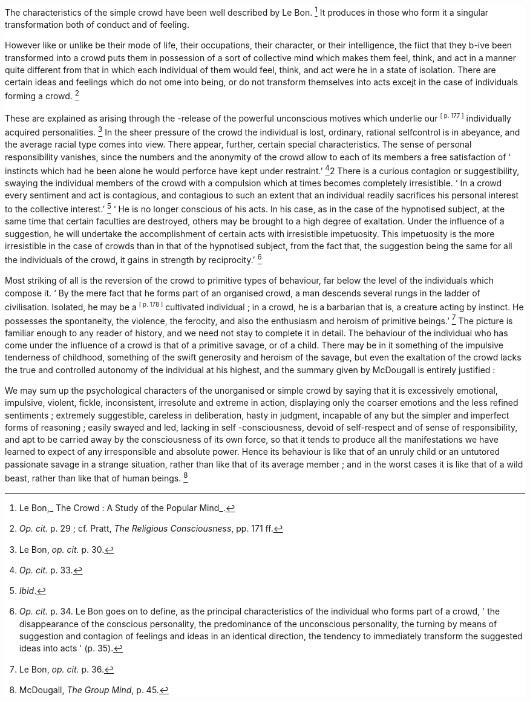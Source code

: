 The characteristics of the simple crowd have been well described by Le Bon. [^36] It produces in those who form it a singular transformation both of conduct and of feeling.

However like or unlike be their mode of life, their occupations, their character, or their intelligence, the fiict that they b-ive been transformed into a crowd puts them in possession of a sort of collective mind which makes them feel, think, and act in a manner quite different from that in which each individual of them would feel, think, and act were he in a state of isolation. There are certain ideas and feelings which do not ome into being, or do not transform themselves into acts excejt in the case of individuals forming a crowd. [^37]

These are explained as arising through the -release of the powerful unconscious motives which underlie our <span id="p177"><sup><small>[ p. 177 ]</small></sup></span> individually acquired personalities. [^38] In the sheer pressure of the crowd the individual is lost, ordinary, rational selfcontrol is in abeyance, and the average racial type comes into view. There appear, further, certain special characteristics. The sense of personal responsibility vanishes, since the numbers and the anonymity of the crowd allow to each of its members a free satisfaction of ‘ instincts which had he been alone he would perforce have kept under restraint.’ [^39]2 There is a curious contagion or suggestibility, swaying the individual members of the crowd with a compulsion which at times becomes completely irresistible. ‘ In a crowd every sentiment and act is contagious, and contagious to such an extent that an individual readily sacrifices his personal interest to the collective interest.’ [^40] ‘ He is no longer conscious of his acts. In his case, as in the case of the hypnotised subject, at the same time that certain faculties are destroyed, others may be brought to a high degree of exaltation. Under the influence of a suggestion, he will undertake the accomplishment of certain acts with irresistible impetuosity. This impetuosity is the more irresistible in the case of crowds than in that of the hypnotised subject, from the fact that, the suggestion being the same for all the individuals of the crowd, it gains in strength by reciprocity.’ [^41]

Most striking of all is the reversion of the crowd to primitive types of behaviour, far below the level of the individuals which compose it. ‘ By the mere fact that he forms part of an organised crowd, a man descends several rungs in the ladder of civilisation. Isolated, he may be a <span id="p178"><sup><small>[ p. 178 ]</small></sup></span> cultivated individual ; in a crowd, he is a barbarian that is, a creature acting by instinct. He possesses the spontaneity, the violence, the ferocity, and also the enthusiasm and heroism of primitive beings.’ [^42] The picture is familiar enough to any reader of history, and we need not stay to complete it in detail. The behaviour of the individual who has come under the influence of a crowd is that of a primitive savage, or of a child. There may be in it something of the impulsive tenderness of childhood, something of the swift generosity and heroism of the savage, but even the exaltation of the crowd lacks the true and controlled autonomy of the individual at his highest, and the summary given by McDougall is entirely justified :

We may sum up the psychological characters of the unorganised or simple crowd by saying that it is excessively emotional, impulsive, violent, fickle, inconsistent, irresolute and extreme in action, displaying only the coarser emotions and the less refined sentiments ; extremely suggestible, careless in deliberation, hasty in judgment, incapable of any but the simpler and imperfect forms of reasoning ; easily swayed and led, lacking in self -consciousness, devoid of self-respect and of sense of responsibility, and apt to be carried away by the consciousness of its own force, so that it tends to produce all the manifestations we have learned to expect of any irresponsible and absolute power. Hence its behaviour is like that of an unruly child or an untutored passionate savage in a strange situation, rather than like that of its average member ; and in the worst cases it is like that of a wild beast, rather than like that of human beings. [^43]


[^1]: William Law, _Defence of Church Principles_, pp. 62 f . (The references are to the 1893 edition, in The Westminster Library. The introduction to this edition gives a useful account of the ‘ Bangorian Controversy.’)
[^2]: Law, _op. cit._ p. 331.
[^3]: _op. cit._ p. 35.
[^4]: In _The Early History of the Church and the Ministry_ (ed. Swete), p. 40.
[^5]: _Op. cit._ p. 43.
[^6]: Rom. xiii. i.
[^7]: Hort, _The Christian Ecclesia_, p. 84.
[^8]: Traces of this spirit certainly appear at Corinth (cf. i Cor. viii. i, g ; x. 23-30), but it is little more than general rebelliousness. The challenge to St. Paul's authority comes from quite another side, and there is no attempt to found a theory of the Church upon such individualism.
[^9]: In _The Primitive Church_. The essential features of Streeter's position have been recognized for some time, e.g. by C. H. Turner in his essay in _The Early History of the Church and the Ministry_, and by Rawlinson in _Foundations_, pp. 408 ff.
[^10]: _Der Katholizismus seine Idee und seine Erscheinung_, pp. 334-340.
[^11]: Rawlinson, _Authority and Freedom_, pp. 48-53.
[^12]: The quotations in this paragraph are from an article by Canon Quick in _The Pilgrim_ for April 1925, entitled ‘ What is Authority ? ’
[^13]: Knox and Milner- White, _One God and Father of All_, a reply to V. Johnson, _One Lord, One Faith_.
[^14]: _Op. cit._ p. 83.
[^15]: _Op. cit._ p. 84.
[^16]: _Op. cit._ p. 82.
[^17]: Strong, _Authority in the Church_, p. 9. The passage is worth quoting in full as illustrating the background of the modern psychological discussion : ‘ There is no question that, from the ethical point of view, men are related not only as independent rivals, but as friends. They have intercourse one with another in which their purposes are at one : they unite for various ends : they cannot, indeed, exist without combination. The individual, .as Aristotle said, is not aurdpicrjs : avrdpKeia, so far as that is ever achieved, comes by combination. Moreover, as life developes and becomes fuller, it appears that all the higher possibilities of man's existence emerge through his social character. Even conscience itself could never attain any very lofty result or occupy any very wide range of man's life except through the enlightenment which comes to it through the expenence of social evolution. . . . But this is only another way of saying that just in so far as man is really intended by nature to be moral, so far he must express himself in social forms. That is, society is not merely an accidental co-partnership between a number of individuals who have separate lives and purposes : it is the necessary atmosphere of moral life.’ So again the authority of reason depends ‘ on our confidence in a sense of unity ’ with those whom we trust in the field of knowledge (p. 35). We may add one further quotation to those made in the text of the lectures : ‘ If our previous arguments have been valid, the authority of the Church in matters of truth is paternal rather than judicial : it is exercised rather by persuasion and explanation and individual instruction than by quasi -legal judgments. . . . The authority of the Church is best declared by the vindication of its truth to the reason and consciences of men ; and this is best carried on by individual work amongst them, which is, after all, the method by which Christ and His Apostles laid the foundations of Christianity ’ (p. 132).
[^18]: _Op. cit._ p. 36.
[^19]: Strong, _op. cit._ p. 78.
[^20]: _Op. cit._ p. 79.
[^21]: _Ibid_.
[^22]: Galton, _Narrative of an Explorer in Tropical South Africa_.
[^23]: Galton, _Inquiries into Human Faculty_, p. 72.
[^24]: Trotter, _The Instinct of the Herd in Peace and War_.
[^25]: McDougall, _The Group Mind_
[^26]: Balfour, _Foundations of Belief_ (1901 edn.), pp. 206 if.
[^27]: _Op. cit._ p. 244, where Balfour answers the objections of Pringle Pattison, defending his use of the word authority for ‘ those causes of belief which are not reasons and yet are due to the influence of mind on mind.’ Quick, in the article quoted above (p. 166), has also criticized the use of the term in this sense, while fully accepting the facts described.
[^28]: _Op. cit._ p. 232.
[^29]: _Op. cit._ pp. 218 ff.
[^30]: _Op. cit._ pp. 210 f.
[^31]: _Op. cit._ p. 233.
[^32]: _Op. cit._ p. 234.
[^33]: The recent theories of such writers as Durkheim and Lévy Bruhl come under the same criticism (see pp. 57 ff.) and do not concern us here. They do no justice to the significance of the individual, or to the organic inter-relationship of the development of the group and its members. Even for the earlier phases of this development the ‘ collective consciousness ’ of Levy Bruhl is not an adequate category. Still less does it cover such a conception of the Church even as that outlined by Freud : see pp. 187 f.
[^34]: Selbie, _Psychology of Religion_, p. 150 a curiously exact parallel to what I had, quite independently, written in the above paragraph.
[^35]: See p. 25.
[^36]: Le Bon,_ The Crowd : A Study of the Popular Mind_.
[^37]: _Op. cit._ p. 29 ; cf. Pratt, _The Religious Consciousness_, pp. 171 ff.
[^38]: Le Bon, _op. cit._ p. 30.
[^39]: _Op. cit._ p. 33.
[^40]: _Ibid_.
[^41]: _Op. cit._ p. 34. Le Bon goes on to define, as the principal characteristics of the individual who forms part of a crowd, ' the disappearance of the conscious personality, the predominance of the unconscious personality, the turning by means of suggestion and contagion of feelings and ideas in an identical direction, the tendency to immediately transform the suggested ideas into acts ' (p. 35).
[^42]: Le Bon, _op. cit._ p. 36.
[^43]: McDougall, _The Group Mind_, p. 45.
[^44]: Freud, _Group Psychology and the Analysis of the Ego_, p. 13.
[^45]: _The Group Mind_, pp. 49 f .
[^46]: _Group Psychology and the Analysis of the Ego_, p. 31.
[^47]: _The Group Mind_, pp. 31 ff. ; cf. pp. 70 ff.
[^48]: _Op. cit._ p. 53: ‘ The collective actions of the well-organised group . . . become truly volitional actions expressive of a high degree of intelligence and morality, much higher than that of the average member of the group i.e., the whole is raised above the level of its average member ; and even by reason of the exaltation of emotion and organised co-operation in deliberation above that of its highest members.’ This conveys no meaning to me at all. Such actions are surely carried out, and such emotions felt, by individuals and by individuals only. Nothing more can be meant than that individuals become capable of higher achievement in a developed social system. The system itself has neither will nor emotion. Bicknell, in _Psychology and the Church_, pp. 266 f., rightly stresses the effect of the group upon the individual, but still seems to hold that the collective will ‘ is more than the direction of the wills of all the individuals who compose it to the same end. Rather it is motived by impulses awakened within the sentiment for the whole to which they belong.’ But these impulses are still impulses actuating individuals, however closely they may be interrelated or welded into a social organism. Perhaps in this passage he is only echoing McDougall. In the following pages (pp. 278 ff.) he borrows from Miss Follett, _The New State_, a much more satisfying standpoint : ‘ The unit of society is the individual coming into being and functioning through groups of a more and more federated nature.’
[^49]: This is the main thesis of his _Instinct of the Herd in Peace and War_.
[^50]: _An Outline of Psychology_, p. 119, and passim.
[^51]: See p. 90.
[^52]: _Group Psychology and the Analysis of the Ego_, p. 7.
[^53]: _The Group Mind_, p. 133.
[^54]: _The Group Mind_, p. 133.
[^55]: _Op. cit._ pp. 136-8. McDougall quotes the very interesting evidence given by Le Bon in his _Psychological Laws of the Evolution of Peoples_, where it is shown that a collection of skulls from one of the unprogressive races differs ‘ not so much in the smaller average size of the brain, as in the greater uniformity of size, that is to say, the absence of individuals of exceptionally large brains.’
[^56]: In his _Group Psychology and the Analysis of the Ego_. Certain aspects of his theory are developed elsewhere, mainly in his Totem and Taboo.
[^57]: Freud, _op. cit._ p. 38.
[^58]: _Op. cit._ p. 40.
[^59]: _Op. cit._ pp. 90 flf.
[^60]: For the Freudian theory of hypnosis cf. E. Jones, _Papers on Psychoanalysis_, pp. 334 ff. ; Freud, Group Psychology and the Analysis of the Ego, pp. 77-80.
[^61]: Freud, _op. cit._ p. 80.
[^62]: _Op. cit._ p. 89.
[^63]: Freud, _op. cit._ pp. 42 f. (abridged).
[^64]: _Op. cit._ p. 111.
[^65]: See p. 34.